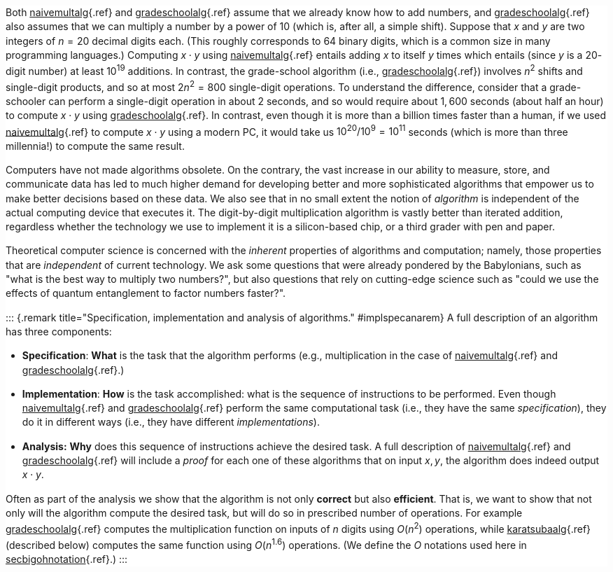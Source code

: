 
Both [naivemultalg](){.ref} and [gradeschoolalg](){.ref}  assume that we already know how to add numbers, and [gradeschoolalg](){.ref} also assumes that we can multiply a number by a power of $10$ (which is, after all, a simple shift).
Suppose that $x$ and $y$ are two integers of $n=20$ decimal digits each.
(This roughly corresponds to 64 binary digits, which is a common size in many programming languages.)
Computing $x \cdot y$ using [naivemultalg](){.ref} entails adding $x$ to itself $y$ times which entails (since $y$ is a $20$-digit number) at least $10^{19}$ additions.
In contrast, the grade-school algorithm (i.e., [gradeschoolalg](){.ref}) involves $n^2$ shifts and single-digit products, and so at most $2n^2 = 800$ single-digit operations.
To understand the difference, consider that a grade-schooler can perform a single-digit operation in about 2 seconds,  and so would require about $1,600$ seconds (about half an hour) to compute $x\cdot y$ using [gradeschoolalg](){.ref}.
In contrast, even though it is more than a billion times faster than a human, if we used [naivemultalg](){.ref} to compute $x\cdot y$ using a modern PC, it would take us $10^{20}/10^9 = 10^{11}$ seconds (which is more than three millennia!) to compute the same result.


Computers have not made algorithms obsolete.
On the contrary, the vast increase in our ability to measure, store, and communicate data has led to much higher demand for developing better and more sophisticated algorithms that empower us to make better decisions based on these data.
We also see that in no small extent the notion of _algorithm_ is independent of the actual computing device that executes it.
The digit-by-digit multiplication algorithm is vastly better than iterated addition, regardless whether the technology we use to implement it is a silicon-based chip, or a third grader with pen and paper.


Theoretical computer science is concerned with the _inherent_ properties of algorithms and computation; namely, those properties that are _independent_ of current technology.
We ask some questions that were already pondered by the Babylonians, such as "what is the best way to multiply two numbers?", but also questions that rely on cutting-edge science such as "could we use the effects of quantum entanglement to factor numbers faster?".



::: {.remark title="Specification, implementation and analysis of algorithms." #implspecanarem}
A full description of an algorithm has three components:

* __Specification__: __What__ is the task that the algorithm performs (e.g., multiplication in the case of [naivemultalg](){.ref} and [gradeschoolalg](){.ref}.)

* __Implementation__: __How__ is the task accomplished: what is the sequence of instructions to be performed. Even though [naivemultalg](){.ref} and [gradeschoolalg](){.ref} perform the same computational task (i.e., they have the same _specification_), they do it in different ways (i.e., they have different _implementations_).

* __Analysis:__ __Why__ does this sequence of instructions achieve the desired task. A full description of [naivemultalg](){.ref} and [gradeschoolalg](){.ref} will include a _proof_ for each one of these algorithms that on input $x,y$, the algorithm does indeed output $x\cdot y$.

Often as part of the analysis we show that the algorithm is not only __correct__ but also __efficient__. That is, we want to show that not only will the algorithm compute the desired task, but will do so in prescribed number of operations. For example [gradeschoolalg](){.ref} computes the multiplication function on inputs of $n$ digits using $O(n^2)$ operations, while [karatsubaalg](){.ref} (described below) computes the same function using $O(n^{1.6})$ operations. (We define the $O$ notations used here in [secbigohnotation](){.ref}.)
:::
